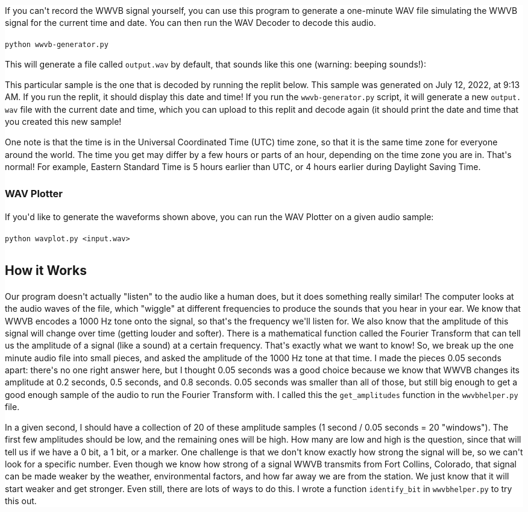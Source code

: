 If you can't record the WWVB signal yourself, you can use this program to generate a one-minute WAV file simulating the WWVB signal for the current time and date.  You can then run the WAV Decoder to decode this audio.

`python wwvb-generator.py`

This will generate a file called `output.wav` by default, that sounds like this one (warning: beeping sounds!):

<audio controls>
    <source src="/media/activity-wwvb/output.wav" type="audio/x-wav">
</audio>

This particular sample is the one that is decoded by running the replit below.  This sample was generated on July 12, 2022, at 9:13 AM.  If you run the replit, it should display this date and time!  If you run the `wwvb-generator.py` script, it will generate a new `output.wav` file with the current date and time, which you can upload to this replit and decode again (it should print the date and time that you created this new sample!  

One note is that the time is in the Universal Coordinated Time (UTC) time zone, so that it is the same time zone for everyone around the world.  The time you get may differ by a few hours or parts of an hour, depending on the time zone you are in.  That's normal!  For example, Eastern Standard Time is 5 hours earlier than UTC, or 4 hours earlier during Daylight Saving Time.

### WAV Plotter

If you'd like to generate the waveforms shown above, you can run the WAV Plotter on a given audio sample:

`python wavplot.py <input.wav>`

## How it Works

Our program doesn't actually "listen" to the audio like a human does, but it does something really similar!  The computer looks at the audio waves of the file, which "wiggle" at different frequencies to produce the sounds that you hear in your ear.  We know that WWVB encodes a 1000 Hz tone onto the signal, so that's the frequency we'll listen for.  We also know that the amplitude of this signal will change over time (getting louder and softer).  There is a mathematical function called the Fourier Transform that can tell us the amplitude of a signal (like a sound) at a certain frequency.  That's exactly what we want to know!  So, we break up the one minute audio file into small pieces, and asked the amplitude of the 1000 Hz tone at that time.  I made the pieces 0.05 seconds apart: there's no one right answer here, but I thought 0.05 seconds was a good choice because we know that WWVB changes its amplitude at 0.2 seconds, 0.5 seconds, and 0.8 seconds.  0.05 seconds was smaller than all of those, but still big enough to get a good enough sample of the audio to run the Fourier Transform with.  I called this the `get_amplitudes` function in the `wwvbhelper.py` file.

In a given second, I should have a collection of 20 of these amplitude samples (1 second / 0.05 seconds = 20 "windows").  The first few amplitudes should be low, and the remaining ones will be high.  How many are low and high is the question, since that will tell us if we have a 0 bit, a 1 bit, or a marker.  One challenge is that we don't know exactly how strong the signal will be, so we can't look for a specific number.  Even though we know how strong of a signal WWVB transmits from Fort Collins, Colorado, that signal can be made weaker by the weather, environmental factors, and how far away we are from the station.  We just know that it will start weaker and get stronger.  Even still, there are lots of ways to do this.  I wrote a function `identify_bit` in `wwvbhelper.py` to try this out.
